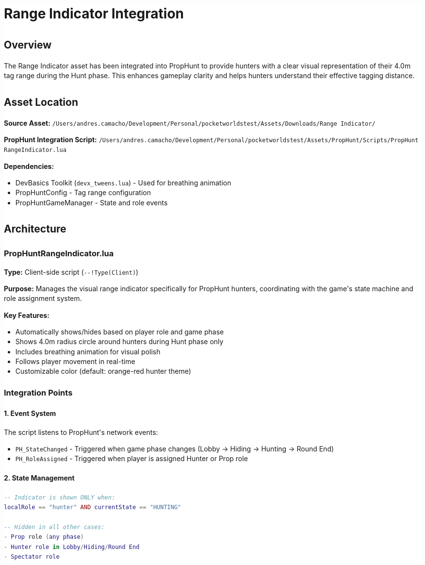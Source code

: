 # Range Indicator Integration

## Overview

The Range Indicator asset has been integrated into PropHunt to provide hunters with a clear visual representation of their 4.0m tag range during the Hunt phase. This enhances gameplay clarity and helps hunters understand their effective tagging distance.

## Asset Location

**Source Asset:** `/Users/andres.camacho/Development/Personal/pocketworldstest/Assets/Downloads/Range Indicator/`

**PropHunt Integration Script:** `/Users/andres.camacho/Development/Personal/pocketworldstest/Assets/PropHunt/Scripts/PropHuntRangeIndicator.lua`

**Dependencies:**
- DevBasics Toolkit (`devx_tweens.lua`) - Used for breathing animation
- PropHuntConfig - Tag range configuration
- PropHuntGameManager - State and role events

## Architecture

### PropHuntRangeIndicator.lua

**Type:** Client-side script (`--!Type(Client)`)

**Purpose:** Manages the visual range indicator specifically for PropHunt hunters, coordinating with the game's state machine and role assignment system.

**Key Features:**
- Automatically shows/hides based on player role and game phase
- Shows 4.0m radius circle around hunters during Hunt phase only
- Includes breathing animation for visual polish
- Follows player movement in real-time
- Customizable color (default: orange-red hunter theme)

### Integration Points

#### 1. Event System
The script listens to PropHunt's network events:
- `PH_StateChanged` - Triggered when game phase changes (Lobby → Hiding → Hunting → Round End)
- `PH_RoleAssigned` - Triggered when player is assigned Hunter or Prop role

#### 2. State Management
```lua
-- Indicator is shown ONLY when:
localRole == "hunter" AND currentState == "HUNTING"

-- Hidden in all other cases:
- Prop role (any phase)
- Hunter role in Lobby/Hiding/Round End
- Spectator role
```

